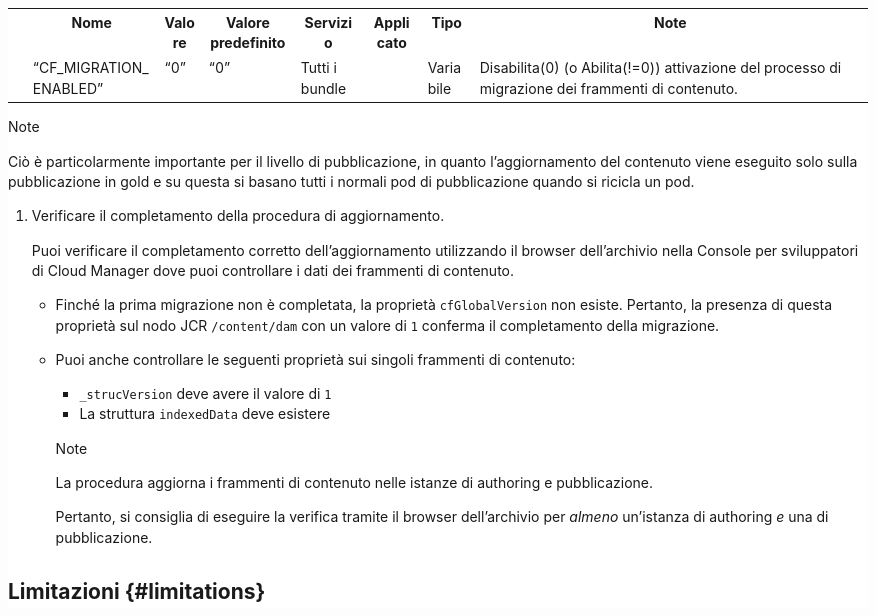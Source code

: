    <table style="table-layout:auto">
    <tbody>
     <tr>
      <th> </th>
      <th>Nome</th>
      <th>Valore</th>
      <th>Valore predefinito</th>
      <th>Servizio</th>
      <th>Applicato</th>
      <th>Tipo</th>
      <th>Note</th>
     </tr>
     <tr>
      <td></td>
      <td>“CF_MIGRATION_ENABLED” </td>
      <td>“0” </td>
      <td>“0” </td>
      <td>Tutti i bundle  </td>
      <td> </td>
      <td>Variabile </td>
      <td>Disabilita(0) (o Abilita(!=0)) attivazione del processo di migrazione dei frammenti di contenuto. </td>
     </tr>
    </tbody>
   </table>

   >[!NOTE]
   >
   >Ciò è particolarmente importante per il livello di pubblicazione, in quanto l’aggiornamento del contenuto viene eseguito solo sulla pubblicazione in gold e su questa si basano tutti i normali pod di pubblicazione quando si ricicla un pod.

1. Verificare il completamento della procedura di aggiornamento.

   Puoi verificare il completamento corretto dell’aggiornamento utilizzando il browser dell’archivio nella Console per sviluppatori di Cloud Manager dove puoi controllare i dati dei frammenti di contenuto.

   * Finché la prima migrazione non è completata, la proprietà `cfGlobalVersion` non esiste.
Pertanto, la presenza di questa proprietà sul nodo JCR `/content/dam` con un valore di `1` conferma il completamento della migrazione.

   * Puoi anche controllare le seguenti proprietà sui singoli frammenti di contenuto:

      * `_strucVersion` deve avere il valore di `1`
      * La struttura `indexedData` deve esistere

     >[!NOTE]
     >
     >La procedura aggiorna i frammenti di contenuto nelle istanze di authoring e pubblicazione.
     >
     >Pertanto, si consiglia di eseguire la verifica tramite il browser dell’archivio per *almeno* un’istanza di authoring *e* una di pubblicazione.

## Limitazioni {#limitations}

